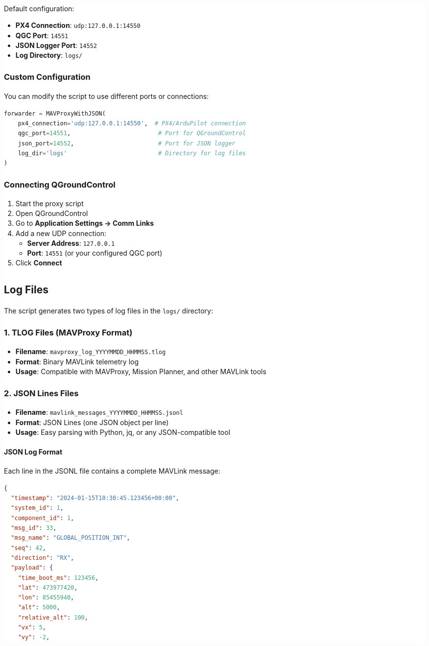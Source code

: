 Default configuration:
- **PX4 Connection**: `udp:127.0.0.1:14550`
- **QGC Port**: `14551`
- **JSON Logger Port**: `14552`
- **Log Directory**: `logs/`

### Custom Configuration

You can modify the script to use different ports or connections:

```python
forwarder = MAVProxyWithJSON(
    px4_connection='udp:127.0.0.1:14550',  # PX4/ArduPilot connection
    qgc_port=14551,                         # Port for QGroundControl
    json_port=14552,                        # Port for JSON logger
    log_dir='logs'                          # Directory for log files
)
```

### Connecting QGroundControl

1. Start the proxy script
2. Open QGroundControl
3. Go to **Application Settings → Comm Links**
4. Add a new UDP connection:
   - **Server Address**: `127.0.0.1`
   - **Port**: `14551` (or your configured QGC port)
5. Click **Connect**

## Log Files

The script generates two types of log files in the `logs/` directory:

### 1. TLOG Files (MAVProxy Format)

- **Filename**: `mavproxy_log_YYYYMMDD_HHMMSS.tlog`
- **Format**: Binary MAVLink telemetry log
- **Usage**: Compatible with MAVProxy, Mission Planner, and other MAVLink tools

### 2. JSON Lines Files

- **Filename**: `mavlink_messages_YYYYMMDD_HHMMSS.jsonl`
- **Format**: JSON Lines (one JSON object per line)
- **Usage**: Easy parsing with Python, jq, or any JSON-compatible tool

#### JSON Log Format

Each line in the JSONL file contains a complete MAVLink message:

```json
{
  "timestamp": "2024-01-15T10:30:45.123456+00:00",
  "system_id": 1,
  "component_id": 1,
  "msg_id": 33,
  "msg_name": "GLOBAL_POSITION_INT",
  "seq": 42,
  "direction": "RX",
  "payload": {
    "time_boot_ms": 123456,
    "lat": 473977420,
    "lon": 85455940,
    "alt": 5000,
    "relative_alt": 100,
    "vx": 5,
    "vy": -2,
```